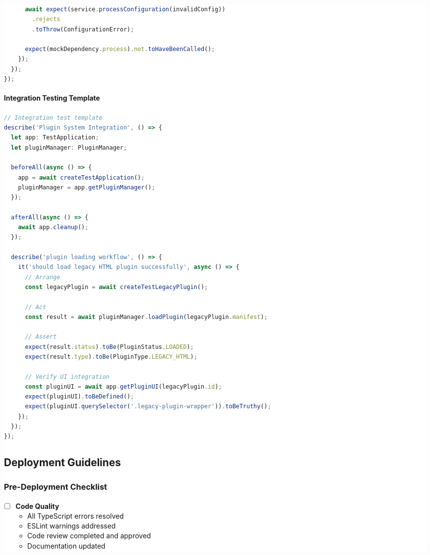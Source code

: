 ```typescript
      await expect(service.processConfiguration(invalidConfig))
        .rejects
        .toThrow(ConfigurationError);
      
      expect(mockDependency.process).not.toHaveBeenCalled();
    });
  });
});
```

#### Integration Testing Template
```typescript
// Integration test template
describe('Plugin System Integration', () => {
  let app: TestApplication;
  let pluginManager: PluginManager;
  
  beforeAll(async () => {
    app = await createTestApplication();
    pluginManager = app.getPluginManager();
  });
  
  afterAll(async () => {
    await app.cleanup();
  });
  
  describe('plugin loading workflow', () => {
    it('should load legacy HTML plugin successfully', async () => {
      // Arrange
      const legacyPlugin = await createTestLegacyPlugin();
      
      // Act
      const result = await pluginManager.loadPlugin(legacyPlugin.manifest);
      
      // Assert
      expect(result.status).toBe(PluginStatus.LOADED);
      expect(result.type).toBe(PluginType.LEGACY_HTML);
      
      // Verify UI integration
      const pluginUI = await app.getPluginUI(legacyPlugin.id);
      expect(pluginUI).toBeDefined();
      expect(pluginUI.querySelector('.legacy-plugin-wrapper')).toBeTruthy();
    });
  });
});
```

## Deployment Guidelines

### Pre-Deployment Checklist
- [ ] **Code Quality**
  - All TypeScript errors resolved
  - ESLint warnings addressed
  - Code review completed and approved
  - Documentation updated
